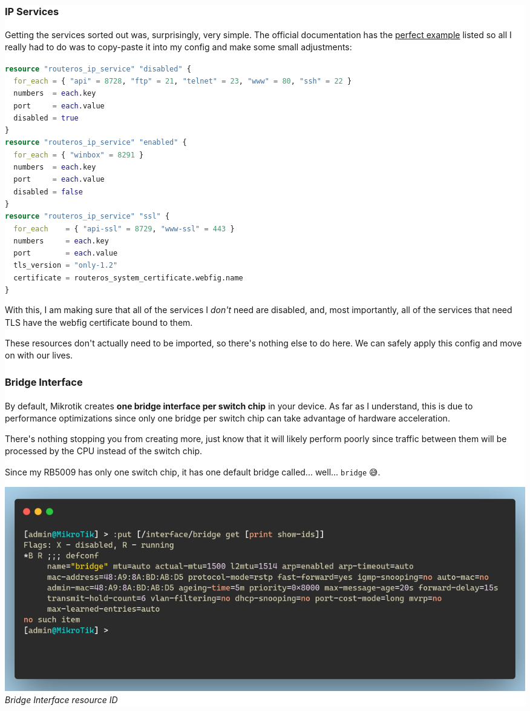 ### IP Services

Getting the services sorted out was, surprisingly, very simple. The official documentation has the [perfect example](https://registry.terraform.io/providers/terraform-routeros/routeros/latest/docs/resources/ip_service#example-usage) listed so all I really had to do was to copy-paste it into my config and make some small adjustments:

```terraform {file="ip-services.tf"}
resource "routeros_ip_service" "disabled" {
  for_each = { "api" = 8728, "ftp" = 21, "telnet" = 23, "www" = 80, "ssh" = 22 }
  numbers  = each.key
  port     = each.value
  disabled = true
}
resource "routeros_ip_service" "enabled" {
  for_each = { "winbox" = 8291 }
  numbers  = each.key
  port     = each.value
  disabled = false
}
resource "routeros_ip_service" "ssl" {
  for_each    = { "api-ssl" = 8729, "www-ssl" = 443 }
  numbers     = each.key
  port        = each.value
  tls_version = "only-1.2"
  certificate = routeros_system_certificate.webfig.name
}
```

With this, I am making sure that all of the services I _don't_ need are disabled, and, most importantly, all of the services that need TLS have the webfig certificate bound to them.

These resources don't actually need to be imported, so there's nothing else to do here. We can safely apply this config and move on with our lives.

### Bridge Interface

By default, Mikrotik creates **one bridge interface per switch chip** in your device. As far as I understand, this is due to performance optimizations since only one bridge per switch chip can take advantage of hardware acceleration.

There's nothing stopping you from creating more, just know that it will likely perform poorly since traffic between them will be processed by the CPU instead of the switch chip.

Since my RB5009 has only one switch chip, it has one default bridge called... well... `bridge` 😅.

![mikrotik bridge id](./img/mikrotik-bridge-id.webp)
_Bridge Interface resource ID_
